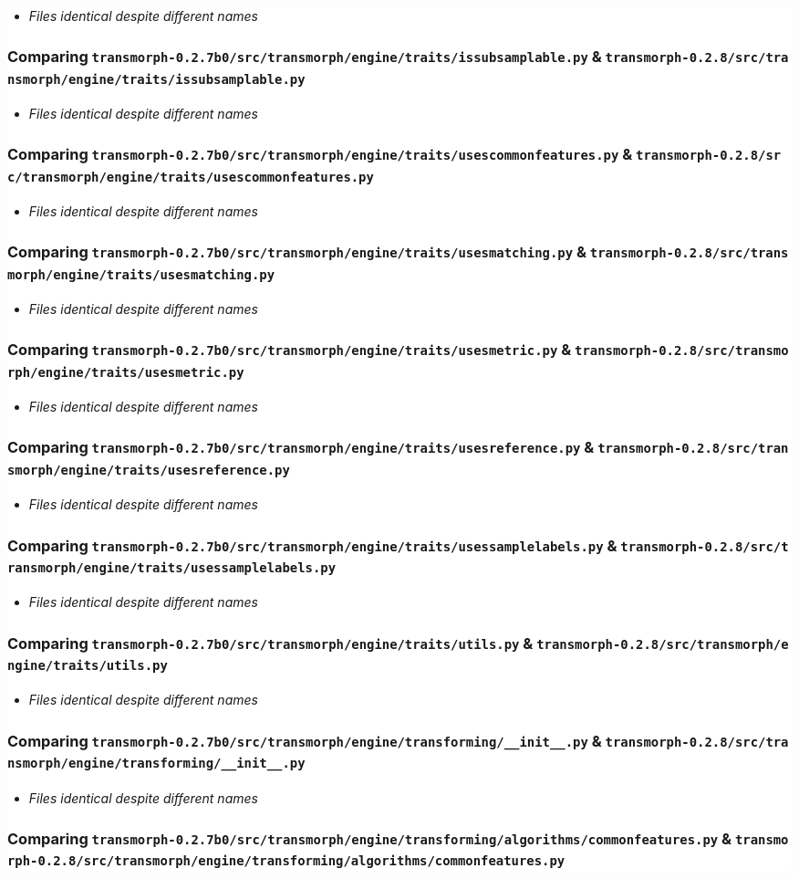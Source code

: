  * *Files identical despite different names*

### Comparing `transmorph-0.2.7b0/src/transmorph/engine/traits/issubsamplable.py` & `transmorph-0.2.8/src/transmorph/engine/traits/issubsamplable.py`

 * *Files identical despite different names*

### Comparing `transmorph-0.2.7b0/src/transmorph/engine/traits/usescommonfeatures.py` & `transmorph-0.2.8/src/transmorph/engine/traits/usescommonfeatures.py`

 * *Files identical despite different names*

### Comparing `transmorph-0.2.7b0/src/transmorph/engine/traits/usesmatching.py` & `transmorph-0.2.8/src/transmorph/engine/traits/usesmatching.py`

 * *Files identical despite different names*

### Comparing `transmorph-0.2.7b0/src/transmorph/engine/traits/usesmetric.py` & `transmorph-0.2.8/src/transmorph/engine/traits/usesmetric.py`

 * *Files identical despite different names*

### Comparing `transmorph-0.2.7b0/src/transmorph/engine/traits/usesreference.py` & `transmorph-0.2.8/src/transmorph/engine/traits/usesreference.py`

 * *Files identical despite different names*

### Comparing `transmorph-0.2.7b0/src/transmorph/engine/traits/usessamplelabels.py` & `transmorph-0.2.8/src/transmorph/engine/traits/usessamplelabels.py`

 * *Files identical despite different names*

### Comparing `transmorph-0.2.7b0/src/transmorph/engine/traits/utils.py` & `transmorph-0.2.8/src/transmorph/engine/traits/utils.py`

 * *Files identical despite different names*

### Comparing `transmorph-0.2.7b0/src/transmorph/engine/transforming/__init__.py` & `transmorph-0.2.8/src/transmorph/engine/transforming/__init__.py`

 * *Files identical despite different names*

### Comparing `transmorph-0.2.7b0/src/transmorph/engine/transforming/algorithms/commonfeatures.py` & `transmorph-0.2.8/src/transmorph/engine/transforming/algorithms/commonfeatures.py`
